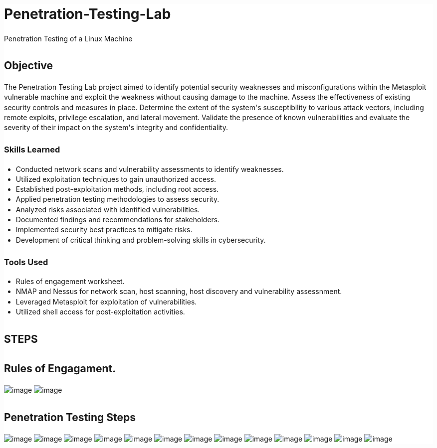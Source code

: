 # Penetration-Testing-Lab
Penetration Testing of a Linux Machine

## Objective

The Penetration Testing Lab project aimed to identify potential security weaknesses and misconfigurations within the Metasploit vulnerable machine and exploit the weakness without causing damage to the machine.
Assess the effectiveness of existing security controls and measures in place. Determine the extent of the system's susceptibility to various attack vectors, including remote exploits, privilege escalation, and lateral movement.
Validate the presence of known vulnerabilities and evaluate the severity of their impact on the system's integrity and confidentiality.

### Skills Learned
- Conducted network scans and vulnerability assessments to identify weaknesses.
- Utilized exploitation techniques to gain unauthorized access.
- Established post-exploitation methods, including root access.
- Applied penetration testing methodologies to assess security.
- Analyzed risks associated with identified vulnerabilities.
- Documented findings and recommendations for stakeholders.
- Implemented security best practices to mitigate risks.
- Development of critical thinking and problem-solving skills in cybersecurity.

### Tools Used

- Rules of engagement worksheet.
- NMAP and Nessus for network scan, host scanning, host discovery and vulnerability assessnment.
- Leveraged Metasploit for exploitation of vulnerabilities.
- Utilized shell access for post-exploitation activities.

## STEPS

## Rules of Engagament.
<img width="488" alt="image" src="https://github.com/Arinze008/Penetration-Testing-Lab/assets/139396868/ca23f560-b2e2-4b6c-b15b-27d40776e14e">
<img width="536" alt="image" src="https://github.com/Arinze008/Penetration-Testing-Lab/assets/139396868/28371ad0-c057-4464-974c-61ca2794ff6d">

## Penetration Testing Steps
<img width="545" alt="image" src="https://github.com/Arinze008/Penetration-Testing-Lab/assets/139396868/6df61014-9c11-4876-8bfa-9c14400223ac">
<img width="499" alt="image" src="https://github.com/Arinze008/Penetration-Testing-Lab/assets/139396868/62be3901-b568-45b8-8b3b-c0036db6edb2">
<img width="489" alt="image" src="https://github.com/Arinze008/Penetration-Testing-Lab/assets/139396868/bf85edc2-a3c0-47be-9e3e-58db1cd47dd5">
<img width="524" alt="image" src="https://github.com/Arinze008/Penetration-Testing-Lab/assets/139396868/d53f6567-269d-4daf-bc03-7aae661dd8f5">
<img width="511" alt="image" src="https://github.com/Arinze008/Penetration-Testing-Lab/assets/139396868/0a060157-9d64-45f2-98b3-bee8ee13e5b3">
<img width="526" alt="image" src="https://github.com/Arinze008/Penetration-Testing-Lab/assets/139396868/60b01603-24a9-4d4c-a9a8-36b14a4c2f7d">
<img width="538" alt="image" src="https://github.com/Arinze008/Penetration-Testing-Lab/assets/139396868/7ae5c712-6ab8-4d4a-88b5-9bfe3bf43fdf">
<img width="491" alt="image" src="https://github.com/Arinze008/Penetration-Testing-Lab/assets/139396868/d30124f5-6f23-4058-8a5f-95023438057f">
<img width="524" alt="image" src="https://github.com/Arinze008/Penetration-Testing-Lab/assets/139396868/5207a0ea-358d-4432-afc1-625f17a539b3">
<img width="494" alt="image" src="https://github.com/Arinze008/Penetration-Testing-Lab/assets/139396868/f682fc20-3747-46f8-8652-1b5e7803dc54">
<img width="502" alt="image" src="https://github.com/Arinze008/Penetration-Testing-Lab/assets/139396868/531ee972-70d3-4820-8f0a-e778b1a730dc">
<img width="461" alt="image" src="https://github.com/Arinze008/Penetration-Testing-Lab/assets/139396868/40edf163-2ae4-4eb3-93d5-4201d039e0ef">
<img width="514" alt="image" src="https://github.com/Arinze008/Penetration-Testing-Lab/assets/139396868/566dd18d-0339-49a9-85cc-07a24d61b4c9">
